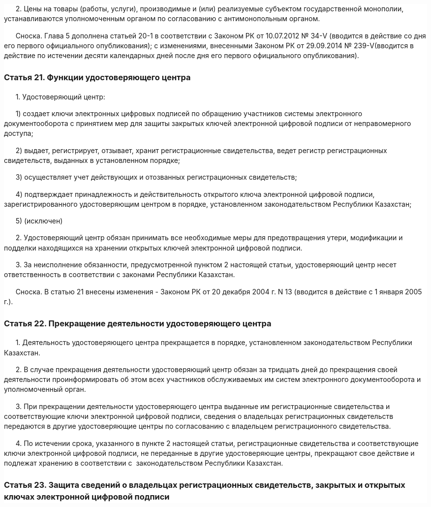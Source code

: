      2. Цены на товары (работы, услуги), производимые и (или) реализуемые субъектом государственной монополии, устанавливаются уполномоченным органом по согласованию с антимонопольным органом.

      Сноска. Глава 5 дополнена статьей 20-1 в соответствии с Законом РК от 10.07.2012 № 34-V (вводится в действие со дня его первого официального опубликования); с изменениями, внесенными Законом РК от 29.09.2014 № 239-V(вводится в действие по истечении десяти календарных дней после дня его первого официального опубликования).

### Статья 21. Функции удостоверяющего центра

      1. Удостоверяющий центр:

      1) создает ключи электронных цифровых подписей по обращению участников системы электронного документооборота с принятием мер для защиты закрытых ключей электронной цифровой подписи от неправомерного доступа;

      2) выдает, регистрирует, отзывает, хранит регистрационные свидетельства, ведет регистр регистрационных свидетельств, выданных в установленном порядке;

      3) осуществляет учет действующих и отозванных регистрационных свидетельств;

      4) подтверждает принадлежность и действительность открытого ключа электронной цифровой подписи, зарегистрированного удостоверяющим центром в порядке, установленном законодательством Республики Казахстан;

      5) (исключен)

      2. Удостоверяющий центр обязан принимать все необходимые меры для предотвращения утери, модификации и подделки находящихся на хранении открытых ключей электронной цифровой подписи.

      3. За неисполнение обязанности, предусмотренной пунктом 2 настоящей статьи, удостоверяющий центр несет ответственность в соответствии с законами Республики Казахстан.

      Сноска. В статью 21 внесены изменения - Законом РК от 20 декабря 2004 г. N 13 (вводится в действие с 1 января 2005 г.).

### Статья 22. Прекращение деятельности удостоверяющего центра

      1. Деятельность удостоверяющего центра прекращается в порядке, установленном законодательством Республики Казахстан.

      2. В случае прекращения деятельности удостоверяющий центр обязан за тридцать дней до прекращения своей деятельности проинформировать об этом всех участников обслуживаемых им систем электронного документооборота и уполномоченный орган.

      3. При прекращении деятельности удостоверяющего центра выданные им регистрационные свидетельства и соответствующие ключи электронной цифровой подписи, сведения о владельцах регистрационных свидетельств передаются в другие удостоверяющие центры по согласованию с владельцем регистрационного свидетельства.

      4. По истечении срока, указанного в пункте 2 настоящей статьи, регистрационные свидетельства и соответствующие ключи электронной цифровой подписи, не переданные в другие удостоверяющие центры, прекращают свое действие и подлежат хранению в соответствии с  законодательством Республики Казахстан.

### Статья 23. Защита сведений о владельцах регистрационных свидетельств, закрытых и открытых ключах электронной цифровой подписи
